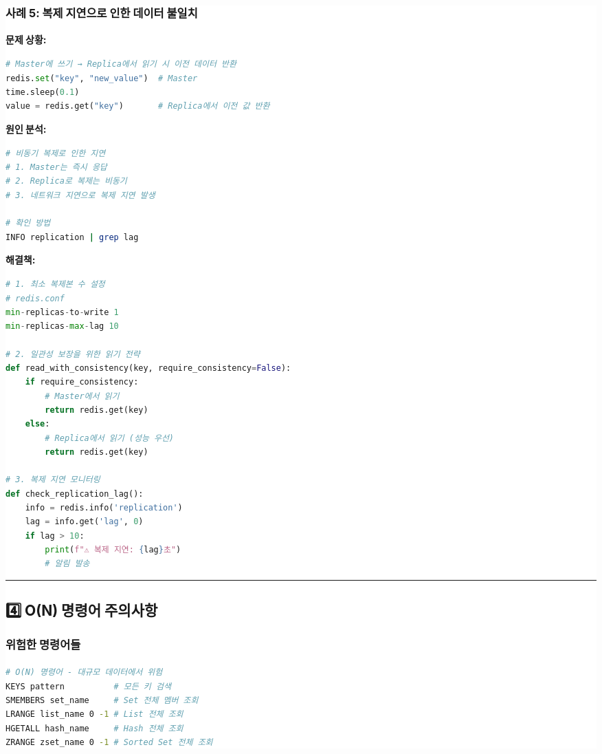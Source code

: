 ```bash
```

### 사례 5: 복제 지연으로 인한 데이터 불일치

**문제 상황:**
```python
# Master에 쓰기 → Replica에서 읽기 시 이전 데이터 반환
redis.set("key", "new_value")  # Master
time.sleep(0.1)
value = redis.get("key")       # Replica에서 이전 값 반환
```

**원인 분석:**
```bash
# 비동기 복제로 인한 지연
# 1. Master는 즉시 응답
# 2. Replica로 복제는 비동기
# 3. 네트워크 지연으로 복제 지연 발생

# 확인 방법
INFO replication | grep lag
```

**해결책:**
```python
# 1. 최소 복제본 수 설정
# redis.conf
min-replicas-to-write 1
min-replicas-max-lag 10

# 2. 일관성 보장을 위한 읽기 전략
def read_with_consistency(key, require_consistency=False):
    if require_consistency:
        # Master에서 읽기
        return redis.get(key)
    else:
        # Replica에서 읽기 (성능 우선)
        return redis.get(key)

# 3. 복제 지연 모니터링
def check_replication_lag():
    info = redis.info('replication')
    lag = info.get('lag', 0)
    if lag > 10:
        print(f"⚠️ 복제 지연: {lag}초")
        # 알림 발송
```

---

## 4️⃣ O(N) 명령어 주의사항

### 위험한 명령어들
```bash
# O(N) 명령어 - 대규모 데이터에서 위험
KEYS pattern          # 모든 키 검색
SMEMBERS set_name     # Set 전체 멤버 조회
LRANGE list_name 0 -1 # List 전체 조회
HGETALL hash_name     # Hash 전체 조회
ZRANGE zset_name 0 -1 # Sorted Set 전체 조회
```
